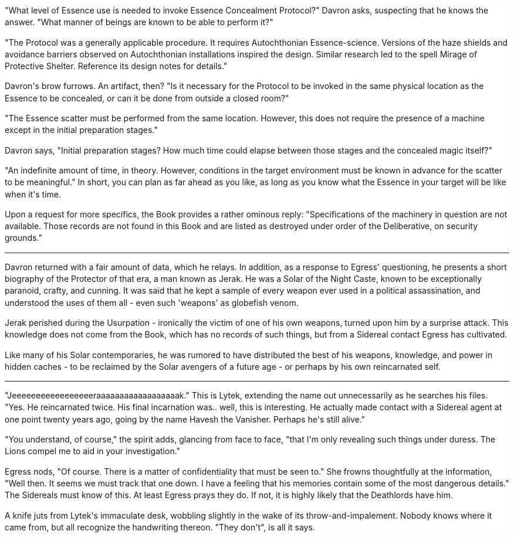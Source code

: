 "What level of Essence use is needed to invoke Essence Concealment Protocol?" Davron asks, suspecting that he knows the answer. "What manner of beings are known to be able to perform it?"

"The Protocol was a generally applicable procedure. It requires Autochthonian Essence-science. Versions of the haze shields and avoidance barriers observed on Autochthonian installations inspired the design. Similar research led to the spell Mirage of Protective Shelter. Reference its design notes for details."

Davron's brow furrows. An artifact, then? "Is it necessary for the Protocol to be invoked in the same physical location as the Essence to be concealed, or can it be done from outside a closed room?"

"The Essence scatter must be performed from the same location. However, this does not require the presence of a machine except in the initial preparation stages."

Davron says, "Initial preparation stages? How much time could elapse between those stages and the concealed magic itself?"

"An indefinite amount of time, in theory. However, conditions in the target environment must be known in advance for the scatter to be meaningful." In short, you can plan as far ahead as you like, as long as you know what the Essence in your target will be like when it's time.

Upon a request for more specifics, the Book provides a rather ominous reply: "Specifications of the machinery in question are not available. Those records are not found in this Book and are listed as destroyed under order of the Deliberative, on security grounds."

---

Davron returned with a fair amount of data, which he relays. In addition, as a response to Egress' questioning, he presents a short biography of the Protector of that era, a man known as Jerak. He was a Solar of the Night Caste, known to be exceptionally paranoid, crafty, and cunning. It was said that he kept a sample of every weapon ever used in a political assassination, and understood the uses of them all - even such 'weapons' as globefish venom.

Jerak perished during the Usurpation - ironically the victim of one of his own weapons, turned upon him by a surprise attack. This knowledge does not come from the Book, which has no records of such things, but from a Sidereal contact Egress has cultivated.

Like many of his Solar contemporaries, he was rumored to have distributed the best of his weapons, knowledge, and power in hidden caches - to be reclaimed by the Solar avengers of a future age - or perhaps by his own reincarnated self.

---

"Jeeeeeeeeeeeeeeeeeraaaaaaaaaaaaaaaaaak." This is Lytek, extending the name out unnecessarily as he searches his files. "Yes. He reincarnated twice. His final incarnation was.. well, this is interesting. He actually made contact with a Sidereal agent at one point twenty years ago, going by the name Havesh the Vanisher. Perhaps he's still alive."

"You understand, of course," the spirit adds, glancing from face to face, "that I'm only revealing such things under duress. The Lions compel me to aid in your investigation."

Egress nods, "Of course. There is a matter of confidentiality that must be seen to." She frowns thoughtfully at the information, "Well then. It seems we must track that one down. I have a feeling that his memories contain some of the most dangerous details." The Sidereals must know of this. At least Egress prays they do. If not, it is highly likely that the Deathlords have him.

A knife juts from Lytek's immaculate desk, wobbling slightly in the wake of its throw-and-impalement. Nobody knows where it came from, but all recognize the handwriting thereon. "They don't", is all it says.
